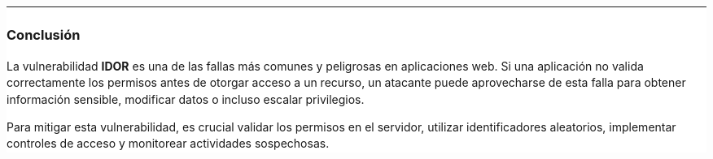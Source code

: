 ***

### **Conclusión**

La vulnerabilidad **IDOR** es una de las fallas más comunes y peligrosas en aplicaciones web. Si una aplicación no valida correctamente los permisos antes de otorgar acceso a un recurso, un atacante puede aprovecharse de esta falla para obtener información sensible, modificar datos o incluso escalar privilegios.

Para mitigar esta vulnerabilidad, es crucial validar los permisos en el servidor, utilizar identificadores aleatorios, implementar controles de acceso y monitorear actividades sospechosas.
